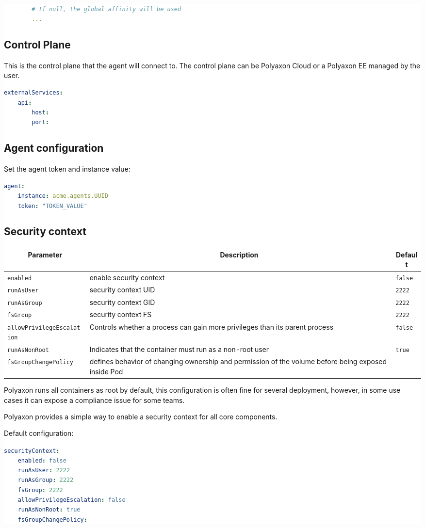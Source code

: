 ```yaml
        # If null, the global affinity will be used
        ...
```

## Control Plane

This is the control plane that the agent will connect to. The control plane can be Polyaxon Cloud or a Polyaxon EE managed by the user.

```yaml
externalServices:
    api:
        host:
        port:
```

## Agent configuration

Set the agent token and instance value:

```yaml
agent:
    instance: acme.agents.UUID
    token: "TOKEN_VALUE"
```

## Security context

| Parameter                  | Description                                                                                         | Default |
| -------------------------- | --------------------------------------------------------------------------------------------------- | ------- |
| `enabled`                  | enable security context                                                                             | `false` |
| `runAsUser`                | security context UID                                                                                | `2222`  |
| `runAsGroup`               | security context GID                                                                                | `2222`  |
| `fsGroup`                  | security context FS                                                                                 | `2222`  |
| `allowPrivilegeEscalation` | Controls whether a process can gain more privileges than its parent process                         | `false` |
| `runAsNonRoot`             | Indicates that the container must run as a non-root user                                            | `true`  |
| `fsGroupChangePolicy`      | defines behavior of changing ownership and permission of the volume before being exposed inside Pod |

Polyaxon runs all containers as root by default, this configuration is often fine for several deployment,
however, in some use cases it can expose a compliance issue for some teams.

Polyaxon provides a simple way to enable a security context for all core components.

Default configuration:

```yaml
securityContext:
    enabled: false
    runAsUser: 2222
    runAsGroup: 2222
    fsGroup: 2222
    allowPrivilegeEscalation: false
    runAsNonRoot: true
    fsGroupChangePolicy:
```
